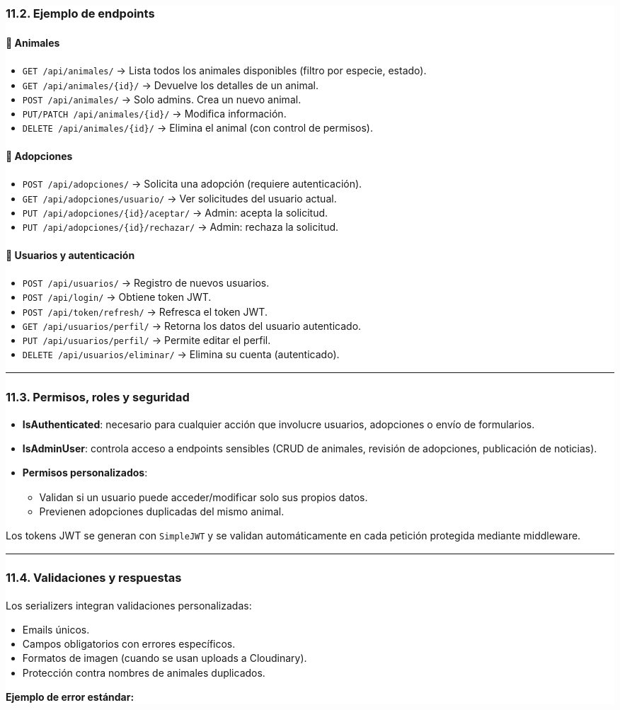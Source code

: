 
### 11.2. Ejemplo de endpoints

#### 🐾 Animales

* `GET /api/animales/` → Lista todos los animales disponibles (filtro por especie, estado).
* `GET /api/animales/{id}/` → Devuelve los detalles de un animal.
* `POST /api/animales/` → Solo admins. Crea un nuevo animal.
* `PUT/PATCH /api/animales/{id}/` → Modifica información.
* `DELETE /api/animales/{id}/` → Elimina el animal (con control de permisos).

#### 📩 Adopciones

* `POST /api/adopciones/` → Solicita una adopción (requiere autenticación).
* `GET /api/adopciones/usuario/` → Ver solicitudes del usuario actual.
* `PUT /api/adopciones/{id}/aceptar/` → Admin: acepta la solicitud.
* `PUT /api/adopciones/{id}/rechazar/` → Admin: rechaza la solicitud.

#### 👤 Usuarios y autenticación

* `POST /api/usuarios/` → Registro de nuevos usuarios.
* `POST /api/login/` → Obtiene token JWT.
* `POST /api/token/refresh/` → Refresca el token JWT.
* `GET /api/usuarios/perfil/` → Retorna los datos del usuario autenticado.
* `PUT /api/usuarios/perfil/` → Permite editar el perfil.
* `DELETE /api/usuarios/eliminar/` → Elimina su cuenta (autenticado).

---

### 11.3. Permisos, roles y seguridad

* **IsAuthenticated**: necesario para cualquier acción que involucre usuarios, adopciones o envío de formularios.
* **IsAdminUser**: controla acceso a endpoints sensibles (CRUD de animales, revisión de adopciones, publicación de noticias).
* **Permisos personalizados**:

  * Validan si un usuario puede acceder/modificar solo sus propios datos.
  * Previenen adopciones duplicadas del mismo animal.

Los tokens JWT se generan con `SimpleJWT` y se validan automáticamente en cada petición protegida mediante middleware.

---

### 11.4. Validaciones y respuestas

Los serializers integran validaciones personalizadas:

* Emails únicos.
* Campos obligatorios con errores específicos.
* Formatos de imagen (cuando se usan uploads a Cloudinary).
* Protección contra nombres de animales duplicados.

**Ejemplo de error estándar:**
